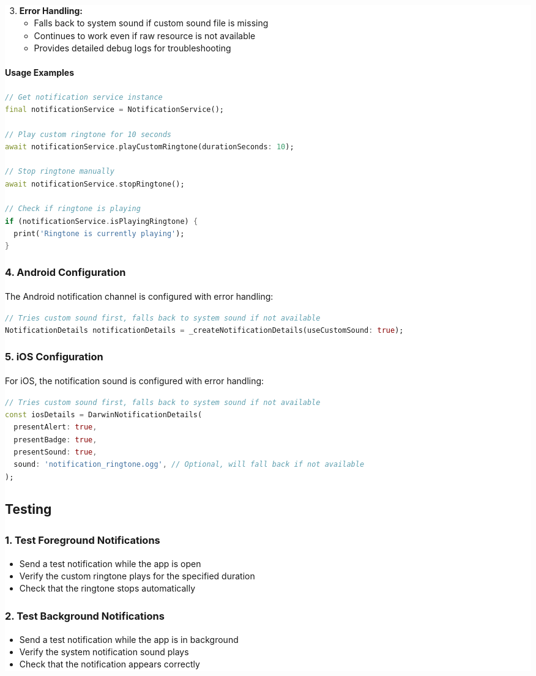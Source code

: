 3. **Error Handling:**
   - Falls back to system sound if custom sound file is missing
   - Continues to work even if raw resource is not available
   - Provides detailed debug logs for troubleshooting

#### Usage Examples

```dart
// Get notification service instance
final notificationService = NotificationService();

// Play custom ringtone for 10 seconds
await notificationService.playCustomRingtone(durationSeconds: 10);

// Stop ringtone manually
await notificationService.stopRingtone();

// Check if ringtone is playing
if (notificationService.isPlayingRingtone) {
  print('Ringtone is currently playing');
}
```

### 4. Android Configuration

The Android notification channel is configured with error handling:
```dart
// Tries custom sound first, falls back to system sound if not available
NotificationDetails notificationDetails = _createNotificationDetails(useCustomSound: true);
```

### 5. iOS Configuration

For iOS, the notification sound is configured with error handling:
```dart
// Tries custom sound first, falls back to system sound if not available
const iosDetails = DarwinNotificationDetails(
  presentAlert: true,
  presentBadge: true,
  presentSound: true,
  sound: 'notification_ringtone.ogg', // Optional, will fall back if not available
);
```

## Testing

### 1. Test Foreground Notifications
- Send a test notification while the app is open
- Verify the custom ringtone plays for the specified duration
- Check that the ringtone stops automatically

### 2. Test Background Notifications
- Send a test notification while the app is in background
- Verify the system notification sound plays
- Check that the notification appears correctly
